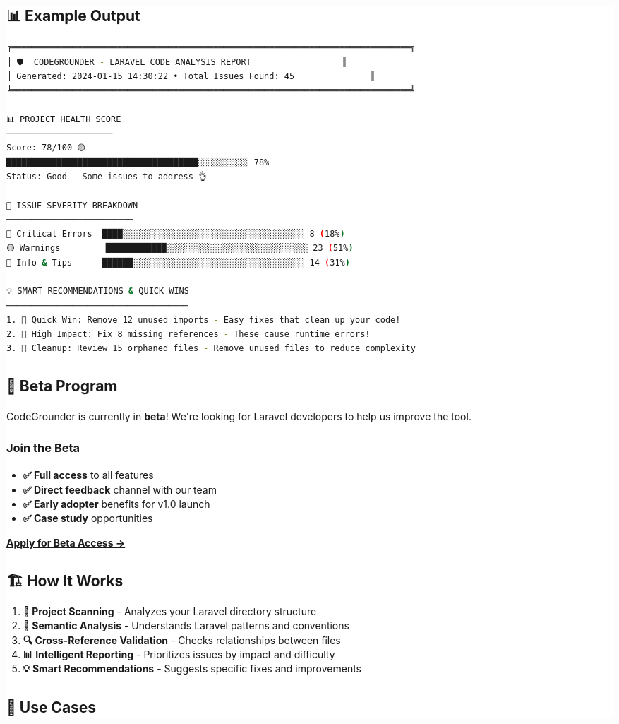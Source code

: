 ## 📊 Example Output

```bash
╔═══════════════════════════════════════════════════════════════════════════════╗
║ 🛡️  CODEGROUNDER - LARAVEL CODE ANALYSIS REPORT                  ║
║ Generated: 2024-01-15 14:30:22 • Total Issues Found: 45               ║
╚═══════════════════════════════════════════════════════════════════════════════╝

📊 PROJECT HEALTH SCORE
─────────────────────
Score: 78/100 🟡
██████████████████████████████████████░░░░░░░░░░ 78%
Status: Good - Some issues to address 👌

🚨 ISSUE SEVERITY BREAKDOWN
─────────────────────────
🔴 Critical Errors  ████░░░░░░░░░░░░░░░░░░░░░░░░░░░░░░░░░░░░ 8 (18%) 
🟡 Warnings         ████████████░░░░░░░░░░░░░░░░░░░░░░░░░░░░ 23 (51%)
🔵 Info & Tips      ██████░░░░░░░░░░░░░░░░░░░░░░░░░░░░░░░░░░ 14 (31%)

💡 SMART RECOMMENDATIONS & QUICK WINS
────────────────────────────────────
1. 🚀 Quick Win: Remove 12 unused imports - Easy fixes that clean up your code!
2. 🎯 High Impact: Fix 8 missing references - These cause runtime errors!
3. 🧹 Cleanup: Review 15 orphaned files - Remove unused files to reduce complexity
```

## 🎪 Beta Program

CodeGrounder is currently in **beta**! We're looking for Laravel developers to help us improve the tool.

### Join the Beta
- **✅ Full access** to all features
- **✅ Direct feedback** channel with our team  
- **✅ Early adopter** benefits for v1.0 launch
- **✅ Case study** opportunities

**[Apply for Beta Access →](mailto:beta@codegrounder.com)**

## 🏗️ How It Works

1. **📂 Project Scanning** - Analyzes your Laravel directory structure
2. **🧠 Semantic Analysis** - Understands Laravel patterns and conventions  
3. **🔍 Cross-Reference Validation** - Checks relationships between files
4. **📊 Intelligent Reporting** - Prioritizes issues by impact and difficulty
5. **💡 Smart Recommendations** - Suggests specific fixes and improvements

## 🎯 Use Cases
